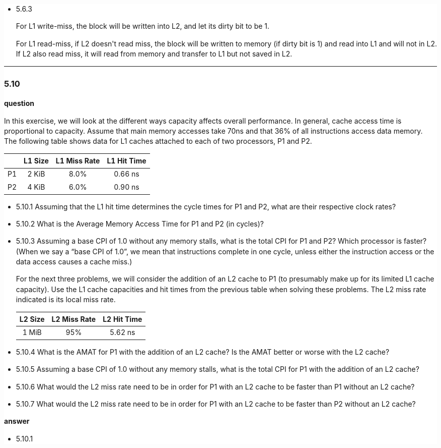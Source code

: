 - 5.6.3

  For L1 write-miss, the block will be written into L2, and let its dirty bit to be 1.

  For L1 read-miss, if L2 doesn't read miss, the block will be written to memory (if dirty bit is 1) and read into L1 and will not in L2. If L2 also read miss, it will read from memory and transfer to L1 but not saved in L2.

---

### 5.10

**question**

In this exercise, we will look at the different ways capacity affects overall performance. In general, cache access time is proportional to capacity. Assume that main memory accesses take 70ns and that 36% of all instructions access data memory. The following table shows data for L1 caches attached to each of two processors, P1 and P2.

|      | L1 Size | L1 Miss Rate | L1 Hit Time |
| :--: | :-----: | :----------: | :---------: |
|  P1  |  2 KiB  |     8.0%     |   0.66 ns   |
|  P2  |  4 KiB  |     6.0%     |   0.90 ns   |

- 5.10.1 Assuming that the L1 hit time determines the cycle times for P1 and P2, what are their respective clock rates?

- 5.10.2 What is the Average Memory Access Time for P1 and P2 (in cycles)?

- 5.10.3 Assuming a base CPI of 1.0 without any memory stalls, what is the total CPI for P1 and P2? Which processor is faster? (When we say a “base CPI of 1.0”, we mean that instructions complete in one cycle, unless either the instruction access or the data access causes a cache miss.)

  For the next three problems, we will consider the addition of an L2 cache to P1 (to presumably make up for its limited L1 cache capacity). Use the L1 cache capacities and hit times from the previous table when solving these problems. The L2 miss rate indicated is its local miss rate.

  | L2 Size | L2 Miss Rate | L2 Hit Time |
  | :-----: | :----------: | :---------: |
  |  1 MiB  |     95%      |   5.62 ns   |

- 5.10.4 What is the AMAT for P1 with the addition of an L2 cache? Is the AMAT better or worse with the L2 cache?

- 5.10.5 Assuming a base CPI of 1.0 without any memory stalls, what is the total CPI for P1 with the addition of an L2 cache?

- 5.10.6 What would the L2 miss rate need to be in order for P1 with an L2 cache to be faster than P1 without an L2 cache?

- 5.10.7 What would the L2 miss rate need to be in order for P1 with an L2 cache to be faster than P2 without an L2 cache?

**answer**

- 5.10.1
